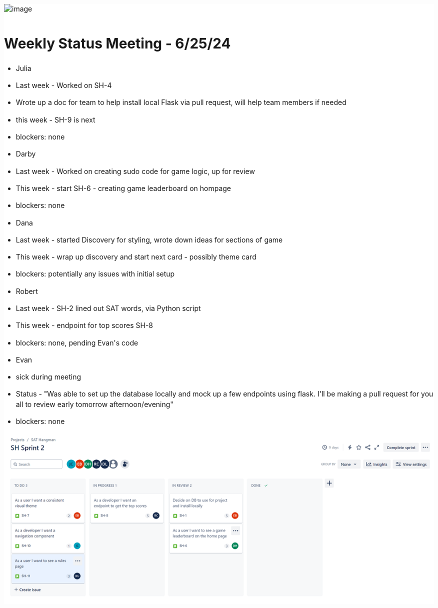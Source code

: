<img width="941" alt="image" src="https://github.com/rwcunningham/CSPB_3308_Team_3_2024/assets/110181133/7a83d08d-ea34-41db-aeee-038692f03057">


# Weekly Status Meeting - 6/25/24

- Julia
-   Last week - Worked on SH-4
-   Wrote up a doc for team to help install local Flask via pull request, will help team members if needed
-   this week - SH-9 is next
-   blockers: none


- Darby
-   Last week - Worked on creating sudo code for game logic, up for review
-   This week - start SH-6 - creating game leaderboard on hompage
-   blockers: none


- Dana
-   Last week - started Discovery for styling, wrote down ideas for sections of game
-   This week - wrap up discovery and start next card - possibly theme card
-   blockers: potentially any issues with initial setup


- Robert
-   Last week - SH-2 lined out SAT words, via Python script
-   This week - endpoint for top scores SH-8
-   blockers: none, pending Evan's code


- Evan
-   sick during meeting
-   Status - "Was able to set up the database locally and mock up a few endpoints using flask. I'll be making a pull request for you all to review early tomorrow afternoon/evening"
-   blockers: none

<img width="941" alt="image" src="/images/week-7-2.png">
